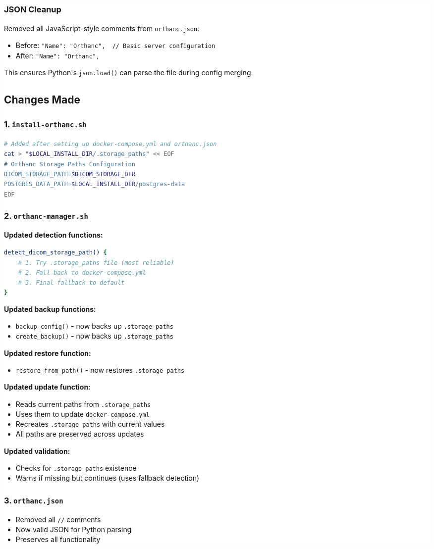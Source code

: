### JSON Cleanup

Removed all JavaScript-style comments from `orthanc.json`:
- Before: `"Name": "Orthanc",  // Basic server configuration`
- After: `"Name": "Orthanc",`

This ensures Python's `json.load()` can parse the file during config merging.

## Changes Made

### 1. `install-orthanc.sh`
```bash
# Added after setting up docker-compose.yml and orthanc.json
cat > "$LOCAL_INSTALL_DIR/.storage_paths" << EOF
# Orthanc Storage Paths Configuration
DICOM_STORAGE_PATH=$DICOM_STORAGE_DIR
POSTGRES_DATA_PATH=$LOCAL_INSTALL_DIR/postgres-data
EOF
```

### 2. `orthanc-manager.sh`

**Updated detection functions:**
```bash
detect_dicom_storage_path() {
    # 1. Try .storage_paths file (most reliable)
    # 2. Fall back to docker-compose.yml
    # 3. Final fallback to default
}
```

**Updated backup functions:**
- `backup_config()` - now backs up `.storage_paths`
- `create_backup()` - now backs up `.storage_paths`

**Updated restore function:**
- `restore_from_path()` - now restores `.storage_paths`

**Updated update function:**
- Reads current paths from `.storage_paths`
- Uses them to update `docker-compose.yml`
- Recreates `.storage_paths` with current values
- All paths are preserved across updates

**Updated validation:**
- Checks for `.storage_paths` existence
- Warns if missing but continues (uses fallback detection)

### 3. `orthanc.json`
- Removed all `//` comments
- Now valid JSON for Python parsing
- Preserves all functionality
